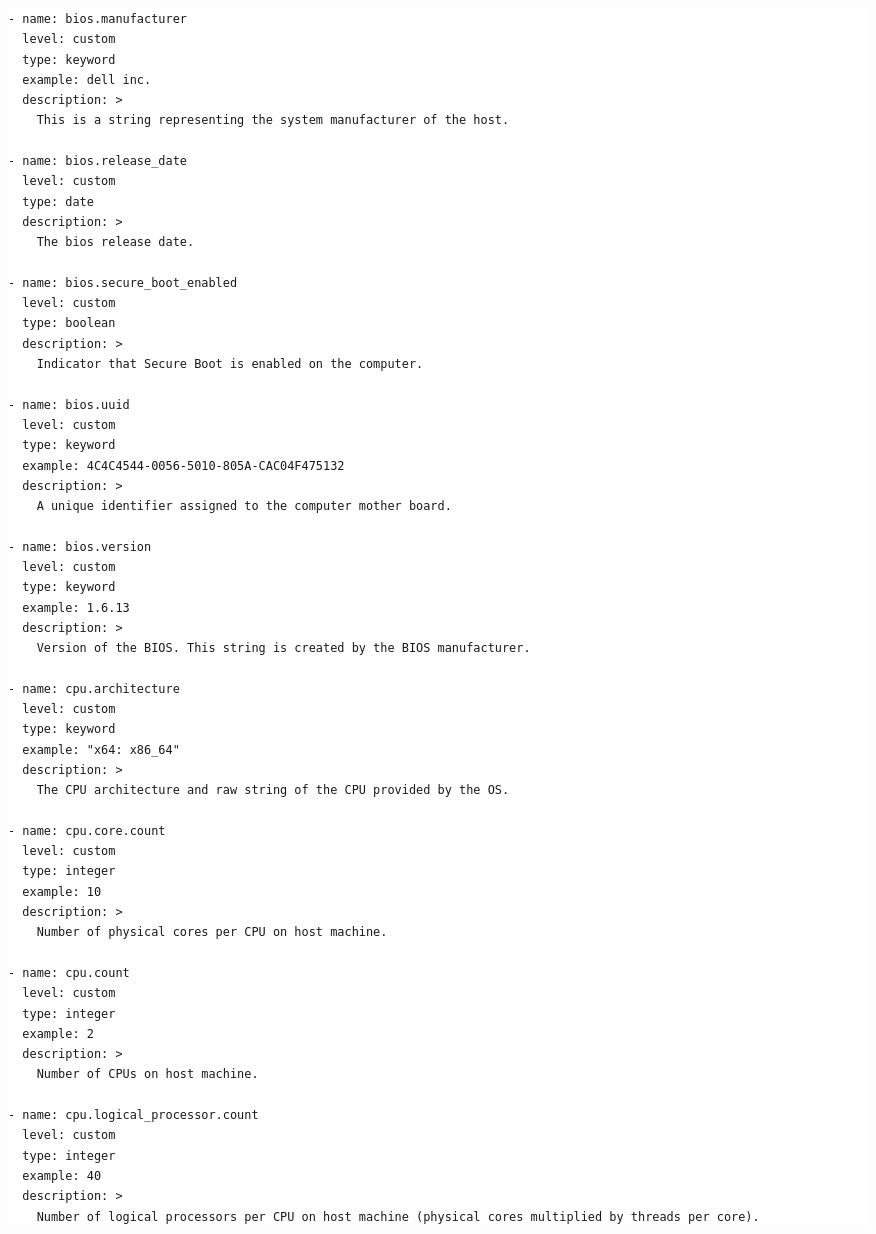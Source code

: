     - name: bios.manufacturer
      level: custom
      type: keyword
      example: dell inc.
      description: > 
        This is a string representing the system manufacturer of the host.

    - name: bios.release_date
      level: custom
      type: date
      description: >
        The bios release date.

    - name: bios.secure_boot_enabled
      level: custom
      type: boolean
      description: >
        Indicator that Secure Boot is enabled on the computer.

    - name: bios.uuid
      level: custom
      type: keyword
      example: 4C4C4544-0056-5010-805A-CAC04F475132
      description: >
        A unique identifier assigned to the computer mother board.

    - name: bios.version
      level: custom
      type: keyword
      example: 1.6.13
      description: >
        Version of the BIOS. This string is created by the BIOS manufacturer.

    - name: cpu.architecture
      level: custom
      type: keyword
      example: "x64: x86_64"
      description: >
        The CPU architecture and raw string of the CPU provided by the OS.
    
    - name: cpu.core.count
      level: custom
      type: integer
      example: 10
      description: >
        Number of physical cores per CPU on host machine.

    - name: cpu.count
      level: custom
      type: integer
      example: 2
      description: >
        Number of CPUs on host machine.

    - name: cpu.logical_processor.count
      level: custom
      type: integer
      example: 40
      description: >
        Number of logical processors per CPU on host machine (physical cores multiplied by threads per core).
